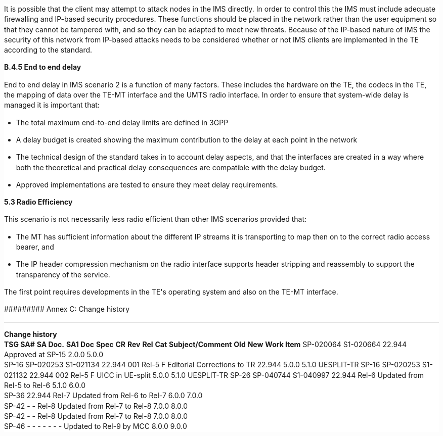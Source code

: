 It is possible that the client may attempt to attack nodes in the IMS
directly. In order to control this the IMS must include adequate
firewalling and IP-based security procedures. These functions should be
placed in the network rather than the user equipment so that they cannot
be tampered with, and so they can be adapted to meet new threats.
Because of the IP-based nature of IMS the security of this network from
IP-based attacks needs to be considered whether or not IMS clients are
implemented in the TE according to the standard.

**B.4.5 End to end delay**

End to end delay in IMS scenario 2 is a function of many factors. These
includes the hardware on the TE, the codecs in the TE, the mapping of
data over the TE-MT interface and the UMTS radio interface. In order to
ensure that system-wide delay is managed it is important that:

-   The total maximum end-to-end delay limits are defined in 3GPP

-   A delay budget is created showing the maximum contribution to the
    delay at each point in the network

-   The technical design of the standard takes in to account delay
    aspects, and that the interfaces are created in a way where both the
    theoretical and practical delay consequences are compatible with the
    delay budget.

-   Approved implementations are tested to ensure they meet delay
    requirements.

**5.3 Radio Efficiency**

This scenario is not necessarily less radio efficient than other IMS
scenarios provided that:

-   The MT has sufficient information about the different IP streams it
    is transporting to map then on to the correct radio access bearer,
    and

-   The IP header compression mechanism on the radio interface supports
    header stripping and reassembly to support the transparency of the
    service.

The first point requires developments in the TE's operating system and
also on the TE-MT interface.

######### Annex C: Change history

  -------------------- ------------- ------------- ---------- -------- --------- --------- --------- ------------------------------------ --------- --------- ---------------
  **Change history**                                                                                                                                          
  **TSG SA\#**         **SA Doc.**   **SA1 Doc**   **Spec**   **CR**   **Rev**   **Rel**   **Cat**   **Subject/Comment**                  **Old**   **New**   **Work Item**
                       SP-020064     S1-020664     22.944                                            Approved at SP-15                    2.0.0     5.0.0     
  SP-16                SP-020253     S1-021134     22.944     001                Rel-5     F         Editorial Corrections to TR 22.944   5.0.0     5.1.0     UESPLIT-TR
  SP-16                SP-020253     S1-021132     22.944     002                Rel-5     F         UICC in UE-split                     5.0.0     5.1.0     UESPLIT-TR
  SP-26                SP-040744     S1-040997     22.944                        Rel-6               Updated from Rel-5 to Rel-6          5.1.0     6.0.0     
  SP-36                                            22.944                        Rel-7               Updated from Rel-6 to Rel-7          6.0.0     7.0.0     
  SP-42                \-            \-                                          Rel-8               Updated from Rel-7 to Rel-8          7.0.0     8.0.0     
  SP-42                \-            \-                                          Rel-8               Updated from Rel-7 to Rel-8          7.0.0     8.0.0     
  SP-46                \-            \-            \-         \-       \-        \-        \-        Updated to Rel-9 by MCC              8.0.0     9.0.0     